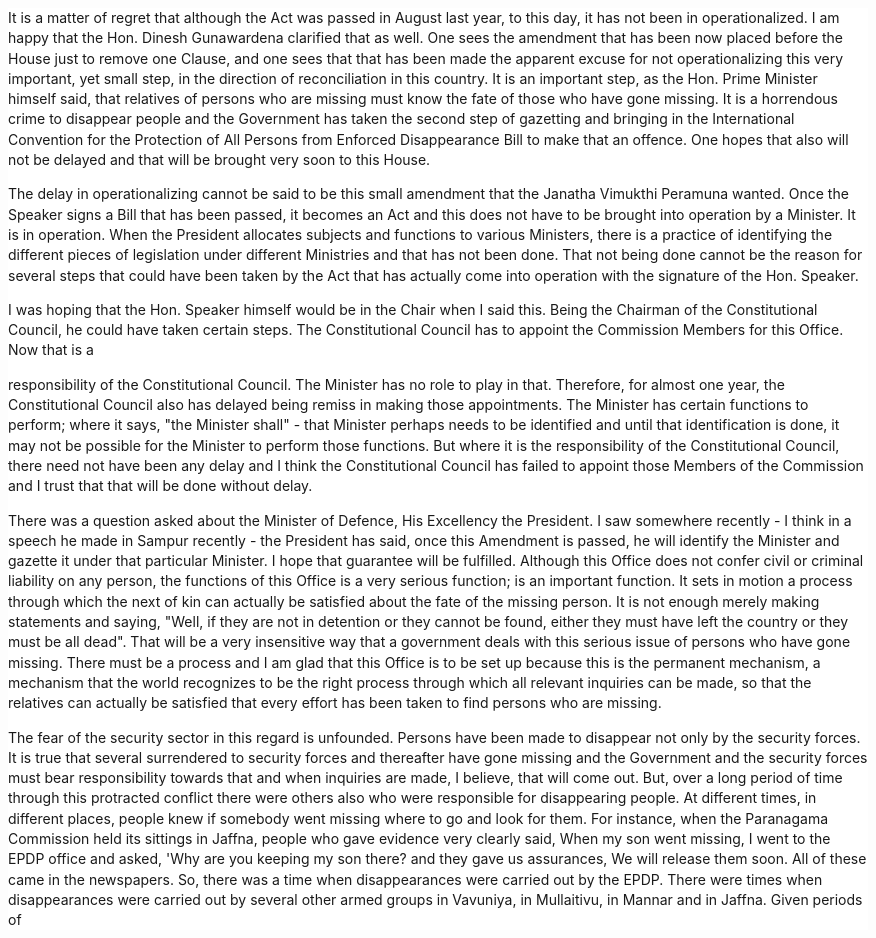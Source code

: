It is a matter of regret that although the Act was passed in August last year, to this day, it has not been in operationalized. I am happy that the Hon. Dinesh Gunawardena clarified that as well. One sees the amendment that has been now placed before the House just to remove one Clause, and one sees that that has been made the apparent excuse for not operationalizing this very important, yet small step, in the direction of reconciliation in this country. It is an important step, as the Hon. Prime Minister himself said, that relatives of persons who are missing must know the fate of those who have gone missing. It is a horrendous crime to disappear people and the Government has taken the second step of gazetting and bringing in the International Convention for the Protection of All Persons from Enforced Disappearance Bill to make that an offence. One hopes that also will not be delayed and that will be brought very soon to this House.

The delay in operationalizing cannot be said to be this small amendment that the Janatha Vimukthi Peramuna wanted. Once the Speaker signs a Bill that has been passed, it becomes an Act and this does not have to be brought into operation by a Minister. It is in operation. When the President allocates subjects and functions to various Ministers, there is a practice of identifying the different pieces of legislation under different Ministries and that has not been done. That not being done cannot be the reason for several steps that could have been taken by the Act that has actually come into operation with the signature of the Hon. Speaker.

I was hoping that the Hon. Speaker himself would be in the Chair when I said this. Being the Chairman of the Constitutional Council, he could have taken certain steps. The Constitutional Council has to appoint the Commission Members for this Office. Now that is a

responsibility of the Constitutional Council. The Minister has no role to play in that. Therefore, for almost one year, the Constitutional Council also has delayed being remiss in making those appointments. The Minister has certain functions to perform; where it says, "the Minister shall" - that Minister perhaps needs to be identified and until that identification is done, it may not be possible for the Minister to perform those functions. But where it is the responsibility of the Constitutional Council, there need not have been any delay and I think the Constitutional Council has failed to appoint those Members of the Commission and I trust that that will be done without delay.

There was a question asked about the Minister of Defence, His Excellency the President. I saw somewhere recently - I think in a speech he made in Sampur recently - the President has said, once this Amendment is passed, he will identify the Minister and gazette it under that particular Minister. I hope that guarantee will be fulfilled. Although this Office does not confer civil or criminal liability on any person, the functions of this Office is a very serious function; is an important function. It sets in motion a process through which the next of kin can actually be satisfied about the fate of the missing person. It is not enough merely making statements and saying, "Well, if they are not in detention or they cannot be found, either they must have left the country or they must be all dead". That will be a very insensitive way that a government deals with this serious issue of persons who have gone missing. There must be a process and I am glad that this Office is to be set up because this is the permanent mechanism, a mechanism that the world recognizes to be the right process through which all relevant inquiries can be made, so that the relatives can actually be satisfied that every effort has been taken to find persons who are missing.

The fear of the security sector in this regard is unfounded. Persons have been made to disappear not only by the security forces. It is true that several surrendered to security forces and thereafter have gone missing and the Government and the security forces must bear responsibility towards that and when inquiries are made, I believe, that will come out. But, over a long period of time through this protracted conflict there were others also who were responsible for disappearing people. At different times, in different places, people knew if somebody went missing where to go and look for them. For instance, when the Paranagama Commission held its sittings in Jaffna, people who gave evidence very clearly said, When my son went missing, I went to the EPDP office and asked, 'Why are you keeping my son there? and they gave us assurances, We will release them soon. All of these came in the newspapers. So, there was a time when disappearances were carried out by the EPDP. There were times when disappearances were carried out by several other armed groups in Vavuniya, in Mullaitivu, in Mannar and in Jaffna. Given periods of
